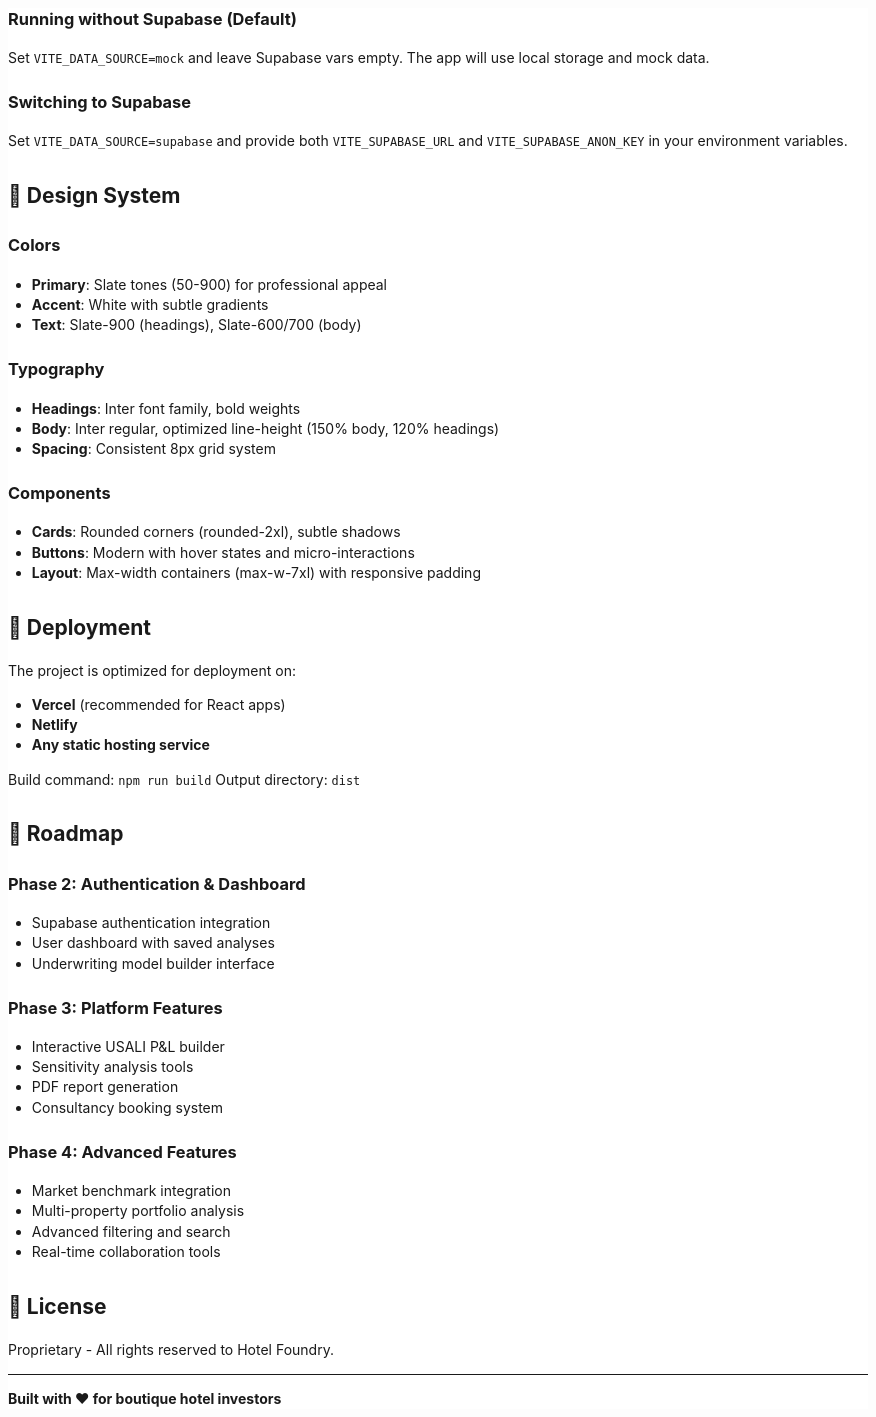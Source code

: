 ### Running without Supabase (Default)
Set `VITE_DATA_SOURCE=mock` and leave Supabase vars empty. The app will use local storage and mock data.

### Switching to Supabase
Set `VITE_DATA_SOURCE=supabase` and provide both `VITE_SUPABASE_URL` and `VITE_SUPABASE_ANON_KEY` in your environment variables.

## 🎨 Design System

### Colors
- **Primary**: Slate tones (50-900) for professional appeal
- **Accent**: White with subtle gradients
- **Text**: Slate-900 (headings), Slate-600/700 (body)

### Typography
- **Headings**: Inter font family, bold weights
- **Body**: Inter regular, optimized line-height (150% body, 120% headings)
- **Spacing**: Consistent 8px grid system

### Components
- **Cards**: Rounded corners (rounded-2xl), subtle shadows
- **Buttons**: Modern with hover states and micro-interactions
- **Layout**: Max-width containers (max-w-7xl) with responsive padding

## 🚀 Deployment

The project is optimized for deployment on:
- **Vercel** (recommended for React apps)
- **Netlify**
- **Any static hosting service**

Build command: `npm run build`
Output directory: `dist`

## 🔮 Roadmap

### Phase 2: Authentication & Dashboard
- Supabase authentication integration
- User dashboard with saved analyses
- Underwriting model builder interface

### Phase 3: Platform Features
- Interactive USALI P&L builder
- Sensitivity analysis tools
- PDF report generation
- Consultancy booking system

### Phase 4: Advanced Features
- Market benchmark integration
- Multi-property portfolio analysis
- Advanced filtering and search
- Real-time collaboration tools

## 📄 License

Proprietary - All rights reserved to Hotel Foundry.

---

**Built with ❤️ for boutique hotel investors**